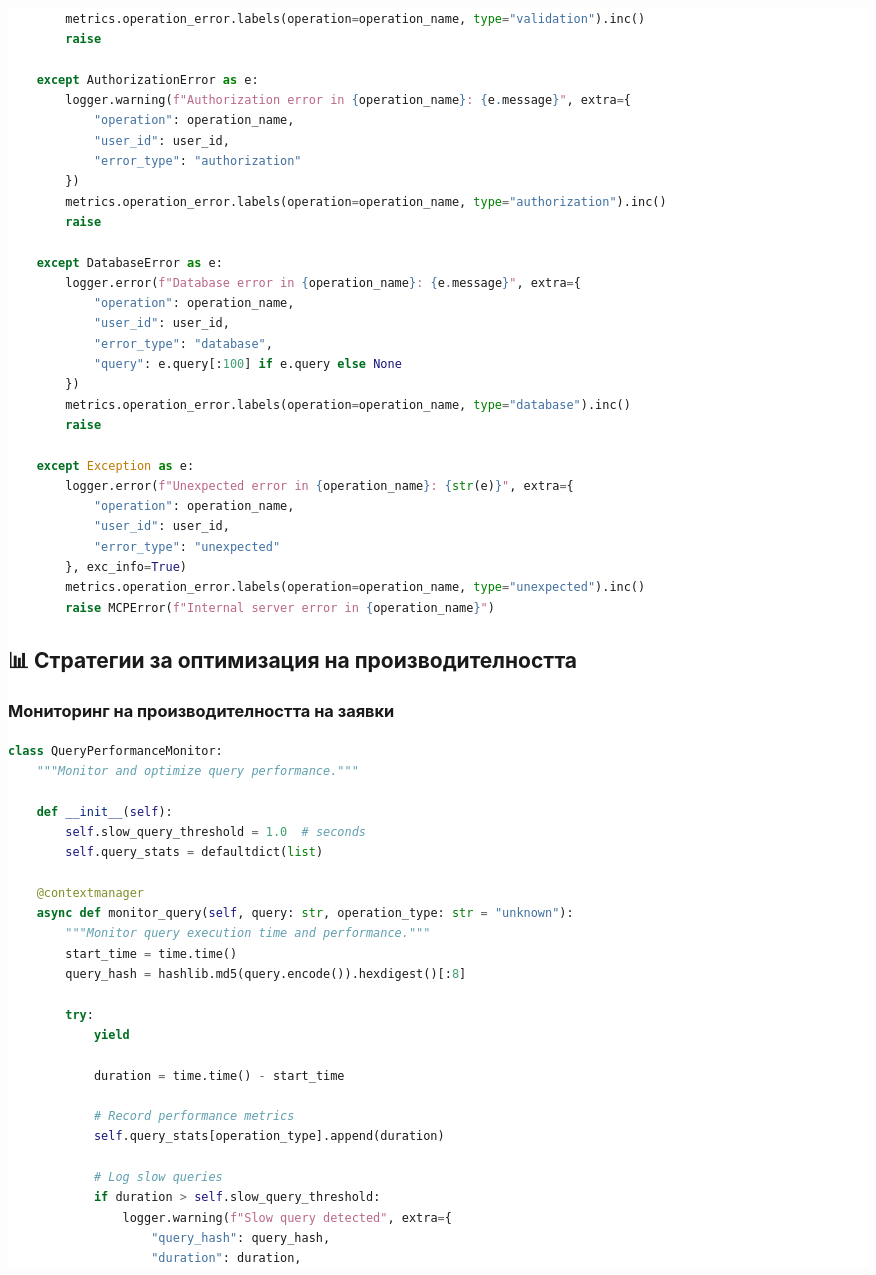 ```python
        metrics.operation_error.labels(operation=operation_name, type="validation").inc()
        raise
        
    except AuthorizationError as e:
        logger.warning(f"Authorization error in {operation_name}: {e.message}", extra={
            "operation": operation_name,
            "user_id": user_id,
            "error_type": "authorization"
        })
        metrics.operation_error.labels(operation=operation_name, type="authorization").inc()
        raise
        
    except DatabaseError as e:
        logger.error(f"Database error in {operation_name}: {e.message}", extra={
            "operation": operation_name,
            "user_id": user_id,
            "error_type": "database",
            "query": e.query[:100] if e.query else None
        })
        metrics.operation_error.labels(operation=operation_name, type="database").inc()
        raise
        
    except Exception as e:
        logger.error(f"Unexpected error in {operation_name}: {str(e)}", extra={
            "operation": operation_name,
            "user_id": user_id,
            "error_type": "unexpected"
        }, exc_info=True)
        metrics.operation_error.labels(operation=operation_name, type="unexpected").inc()
        raise MCPError(f"Internal server error in {operation_name}")
```

## 📊 Стратегии за оптимизация на производителността

### Мониторинг на производителността на заявки

```python
class QueryPerformanceMonitor:
    """Monitor and optimize query performance."""
    
    def __init__(self):
        self.slow_query_threshold = 1.0  # seconds
        self.query_stats = defaultdict(list)
    
    @contextmanager
    async def monitor_query(self, query: str, operation_type: str = "unknown"):
        """Monitor query execution time and performance."""
        start_time = time.time()
        query_hash = hashlib.md5(query.encode()).hexdigest()[:8]
        
        try:
            yield
            
            duration = time.time() - start_time
            
            # Record performance metrics
            self.query_stats[operation_type].append(duration)
            
            # Log slow queries
            if duration > self.slow_query_threshold:
                logger.warning(f"Slow query detected", extra={
                    "query_hash": query_hash,
                    "duration": duration,
```